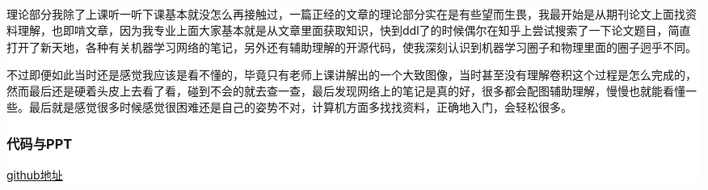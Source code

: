 理论部分我除了上课听一听下课基本就没怎么再接触过，一篇正经的文章的理论部分实在是有些望而生畏，我最开始是从期刊论文上面找资料理解，也即啃文章，因为我专业上面大家基本就是从文章里面获取知识，快到ddl了的时候偶尔在知乎上尝试搜索了一下论文题目，简直打开了新天地，各种有关机器学习网络的笔记，另外还有辅助理解的开源代码，使我深刻认识到机器学习圈子和物理里面的圈子迥乎不同。

不过即便如此当时还是感觉我应该是看不懂的，毕竟只有老师上课讲解出的一个大致图像，当时甚至没有理解卷积这个过程是怎么完成的，然而最后还是硬着头皮上去看了看，碰到不会的就去查一查，最后发现网络上的笔记是真的好，很多都会配图辅助理解，慢慢也就能看懂一些。最后就是感觉很多时候感觉很困难还是自己的姿势不对，计算机方面多找找资料，正确地入门，会轻松很多。

### 代码与PPT

[github地址](https://github.com/ehytig/Python_And_DeepLearning/tree/main/homework3)



















